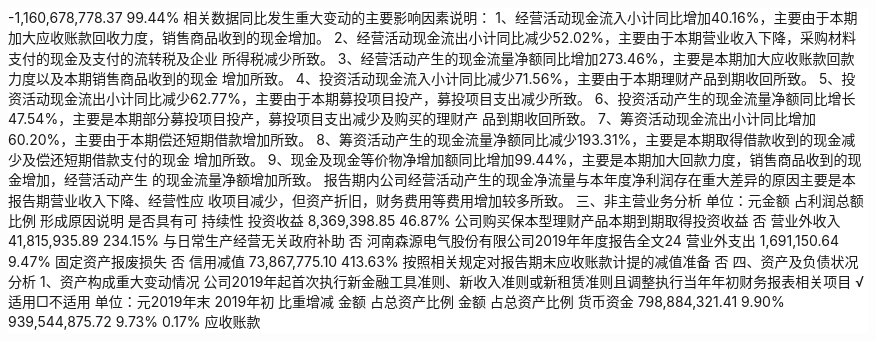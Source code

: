 -1,160,678,778.37
99.44%
相关数据同比发生重大变动的主要影响因素说明：
1、经营活动现金流入小计同比增加40.16%，主要由于本期加大应收账款回收力度，销售商品收到的现金增加。
2、经营活动现金流出小计同比减少52.02%，主要由于本期营业收入下降，采购材料支付的现金及支付的流转税及企业
所得税减少所致。
3、经营活动产生的现金流量净额同比增加273.46%，主要是本期加大应收账款回款力度以及本期销售商品收到的现金
增加所致。
4、投资活动现金流入小计同比减少71.56%，主要由于本期理财产品到期收回所致。
5、投资活动现金流出小计同比减少62.77%，主要由于本期募投项目投产，募投项目支出减少所致。
6、投资活动产生的现金流量净额同比增长47.54%，主要是本期部分募投项目投产，募投项目支出减少及购买的理财产
品到期收回所致。
7、筹资活动现金流出小计同比增加60.20%，主要由于本期偿还短期借款增加所致。
8、筹资活动产生的现金流量净额同比减少193.31%，主要是本期取得借款收到的现金减少及偿还短期借款支付的现金
增加所致。
9、现金及现金等价物净增加额同比增加99.44%，主要是本期加大回款力度，销售商品收到的现金增加，经营活动产生
的现金流量净额增加所致。
报告期内公司经营活动产生的现金净流量与本年度净利润存在重大差异的原因主要是本报告期营业收入下降、经营性应
收项目减少，但资产折旧，财务费用等费用增加较多所致。
三、非主营业务分析
单位：元金额
占利润总额比例
形成原因说明
是否具有可
持续性
投资收益
8,369,398.85
46.87%
公司购买保本型理财产品本期到期取得投资收益
否
营业外收入
41,815,935.89
234.15%
与日常生产经营无关政府补助
否
河南森源电气股份有限公司2019年年度报告全文24
营业外支出
1,691,150.64
9.47%
固定资产报废损失
否
信用减值
73,867,775.10
413.63%
按照相关规定对报告期末应收账款计提的减值准备
否
四、资产及负债状况分析
1、资产构成重大变动情况
公司2019年起首次执行新金融工具准则、新收入准则或新租赁准则且调整执行当年年初财务报表相关项目
√适用□不适用
单位：元2019年末
2019年初
比重增减
金额
占总资产比例
金额
占总资产比例
货币资金
798,884,321.41
9.90%
939,544,875.72
9.73%
0.17%
应收账款